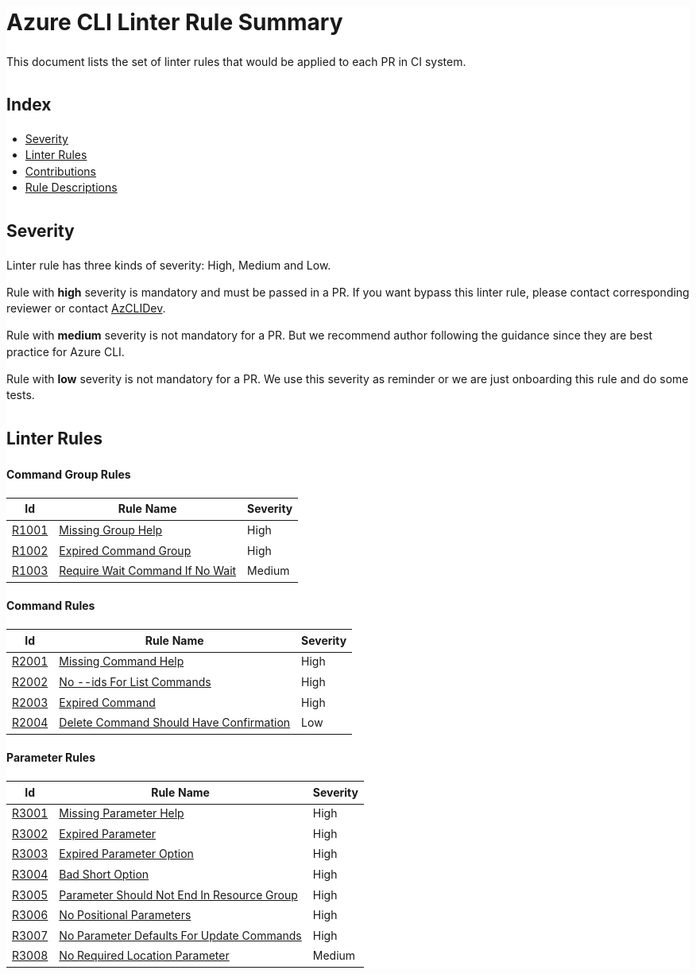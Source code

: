 # Azure CLI Linter Rule Summary #
This document lists the set of linter rules that would be applied to each PR in CI system.

## Index
* [Severity](#severity)
* [Linter Rules](#linter-rules)
* [Contributions](#contributions)
* [Rule Descriptions](#rule-descriptions)

## Severity
Linter rule has three kinds of severity: High, Medium and Low.

Rule with **high** severity is mandatory and must be passed in a PR. If you want bypass this linter rule, please contact corresponding reviewer or contact [AzCLIDev](AzCLIDev@microsoft.com).

Rule with **medium** severity is not mandatory for a PR. But we recommend author following the guidance since they are best practice for Azure CLI.

Rule with **low** severity is not mandatory for a PR. We use this severity as reminder or we are just onboarding this rule and do some tests.

## Linter Rules
#### Command Group Rules

| Id | Rule Name | Severity |
| --- | --- | --- |
| [R1001](#r1001) | [Missing Group Help](#r1001) | High |
| [R1002](#r1002) | [Expired Command Group](#r1002) | High |
| [R1003](#r1003) | [Require Wait Command If No Wait](#r1003) | Medium |

#### Command Rules

| Id | Rule Name | Severity |
| --- | --- | --- |
| [R2001](#r2001) | [Missing Command Help](#r2001) | High |
| [R2002](#r2002) | [No --ids For List Commands](#r2002) | High |
| [R2003](#r2003) | [Expired Command](#r2003) | High |
| [R2004](#r2004) | [Delete Command Should Have Confirmation](#r2004) | Low |

#### Parameter Rules

| Id | Rule Name | Severity |
| --- | --- | --- |
| [R3001](#r3001) | [Missing Parameter Help](#r3001) | High |
| [R3002](#r3002) | [Expired Parameter](#r3002) | High |
| [R3003](#r3003) | [Expired Parameter Option](#r3003) | High |
| [R3004](#r3004) | [Bad Short Option](#r3004) | High |
| [R3005](#r3005) | [Parameter Should Not End In Resource Group](#r3005) | High |
| [R3006](#r3006) | [No Positional Parameters](#r3006) | High |
| [R3007](#r3007) | [No Parameter Defaults For Update Commands](#r3007) | High |
| [R3008](#r3008) | [No Required Location Parameter](#r3008) | Medium |